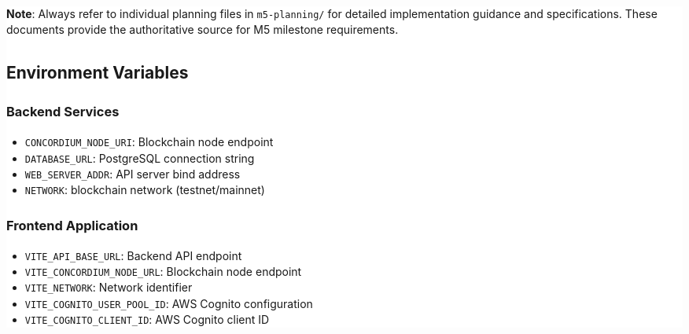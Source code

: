 **Note**: Always refer to individual planning files in `m5-planning/` for detailed implementation guidance and specifications. These documents provide the authoritative source for M5 milestone requirements.

## Environment Variables

### Backend Services

- `CONCORDIUM_NODE_URI`: Blockchain node endpoint
- `DATABASE_URL`: PostgreSQL connection string
- `WEB_SERVER_ADDR`: API server bind address
- `NETWORK`: blockchain network (testnet/mainnet)

### Frontend Application  

- `VITE_API_BASE_URL`: Backend API endpoint
- `VITE_CONCORDIUM_NODE_URL`: Blockchain node endpoint
- `VITE_NETWORK`: Network identifier
- `VITE_COGNITO_USER_POOL_ID`: AWS Cognito configuration
- `VITE_COGNITO_CLIENT_ID`: AWS Cognito client ID
